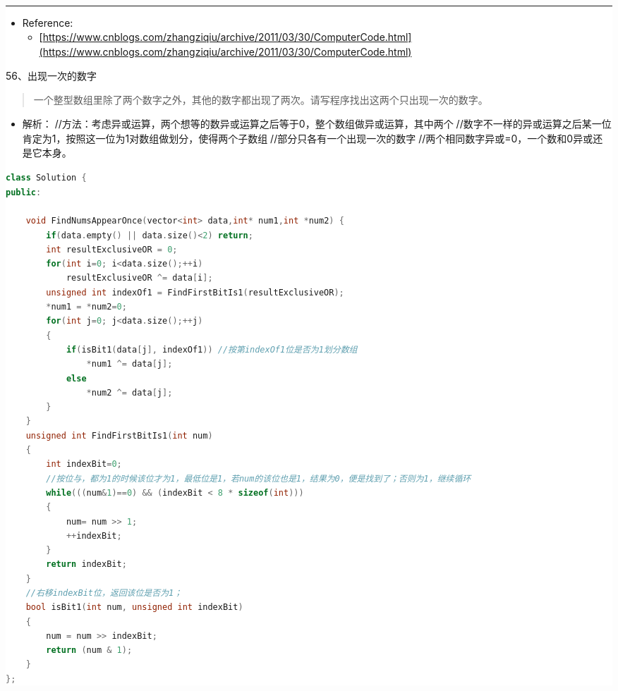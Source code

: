 -----
* Reference:
     * [https://www.cnblogs.com/zhangziqiu/archive/2011/03/30/ComputerCode.html](https://www.cnblogs.com/zhangziqiu/archive/2011/03/30/ComputerCode.html)


56、出现一次的数字
> 一个整型数组里除了两个数字之外，其他的数字都出现了两次。请写程序找出这两个只出现一次的数字。

* 解析：    //方法：考虑异或运算，两个想等的数异或运算之后等于0，整个数组做异或运算，其中两个
    //数字不一样的异或运算之后某一位肯定为1，按照这一位为1对数组做划分，使得两个子数组
    //部分只各有一个出现一次的数字
    //两个相同数字异或=0，一个数和0异或还是它本身。

```c++
class Solution {
public:

    void FindNumsAppearOnce(vector<int> data,int* num1,int *num2) {
        if(data.empty() || data.size()<2) return;
        int resultExclusiveOR = 0;
        for(int i=0; i<data.size();++i)
            resultExclusiveOR ^= data[i];
        unsigned int indexOf1 = FindFirstBitIs1(resultExclusiveOR);
        *num1 = *num2=0;
        for(int j=0; j<data.size();++j)
        {
            if(isBit1(data[j], indexOf1)) //按第indexOf1位是否为1划分数组
                *num1 ^= data[j];
            else
                *num2 ^= data[j];
        }
    }
    unsigned int FindFirstBitIs1(int num)
    {
        int indexBit=0;
        //按位与，都为1的时候该位才为1，最低位是1，若num的该位也是1，结果为0，便是找到了；否则为1，继续循环
        while(((num&1)==0) && (indexBit < 8 * sizeof(int)))
        {
            num= num >> 1;
            ++indexBit;
        }
        return indexBit;
    }
    //右移indexBit位，返回该位是否为1；
    bool isBit1(int num, unsigned int indexBit)
    {
        num = num >> indexBit;
        return (num & 1);
    }
};
```
